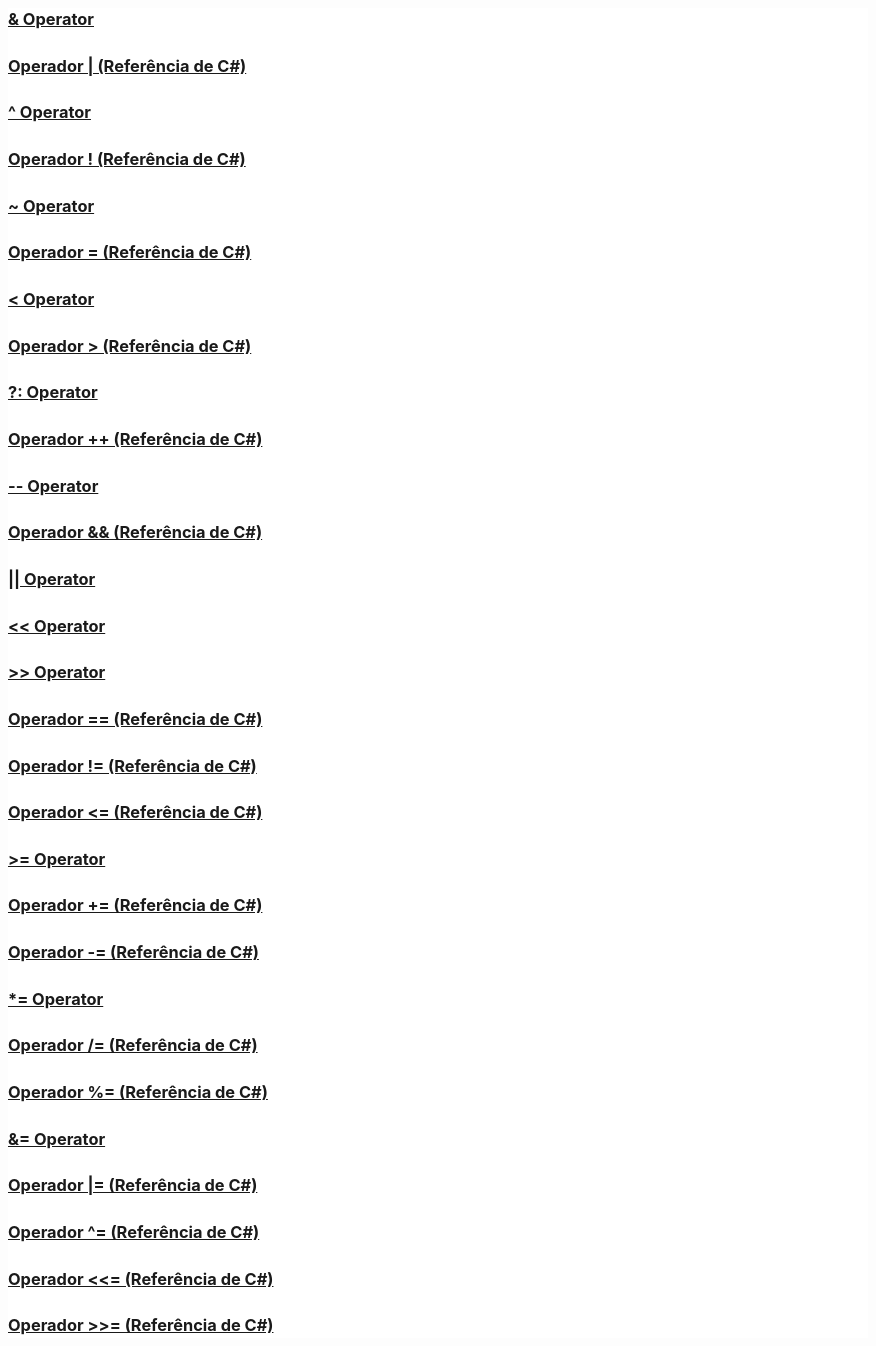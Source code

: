 ### [& Operator](TocOutOfQuery)
### [Operador | (Referência de C#)](or-operator.md)
### [^ Operator](TocOutOfQuery)
### [Operador ! (Referência de C#)](logical-negation-operator.md)
### [~ Operator](TocOutOfQuery)
### [Operador = (Referência de C#)](assignment-operator.md)
### [< Operator](TocOutOfQuery)
### [Operador > (Referência de C#)](greater-than-operator.md)
### [?: Operator](TocOutOfQuery)
### [Operador ++ (Referência de C#)](increment-operator.md)
### [-- Operator](TocOutOfQuery)
### [Operador && (Referência de C#)](conditional-and-operator.md)
### [|| Operator](TocOutOfQuery)
### [<< Operator](TocOutOfQuery)
### [>> Operator](TocOutOfQuery)
### [Operador == (Referência de C#)](equality-comparison-operator.md)
### [Operador != (Referência de C#)](not-equal-operator.md)
### [Operador <= (Referência de C#)](less-than-equal-operator.md)
### [>= Operator](TocOutOfQuery)
### [Operador += (Referência de C#)](addition-assignment-operator.md)
### [Operador -= (Referência de C#)](subtraction-assignment-operator-1.md)
### [*= Operator](TocOutOfQuery)
### [Operador /= (Referência de C#)](subtraction-assignment-operator.md)
### [Operador %= (Referência de C#)](modulus-assignment-operator.md)
### [&= Operator](TocOutOfQuery)
### [Operador |= (Referência de C#)](or-assignment-operator.md)
### [Operador ^= (Referência de C#)](xor-assignment-operator.md)
### [Operador <<= (Referência de C#)](left-shift-assignment-operator.md)
### [Operador >>= (Referência de C#)](right-shift-assignment-operator.md)